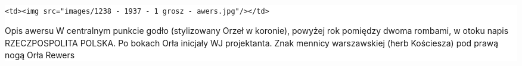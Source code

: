     <td><img src="images/1238 - 1937 - 1 grosz - awers.jpg"/></td>
  </tr>
  <tr>
    <th>Opis awersu</th>
    <td>W centralnym punkcie godło (stylizowany Orzeł w koronie), powyżej rok pomiędzy dwoma rombami, w otoku napis RZECZPOSPOLITA POLSKA. Po bokach Orła inicjały WJ projektanta. Znak mennicy warszawskiej (herb Kościesza) pod prawą nogą Orła</td>
  </tr>
  <tr>
    <th>Rewers</th>